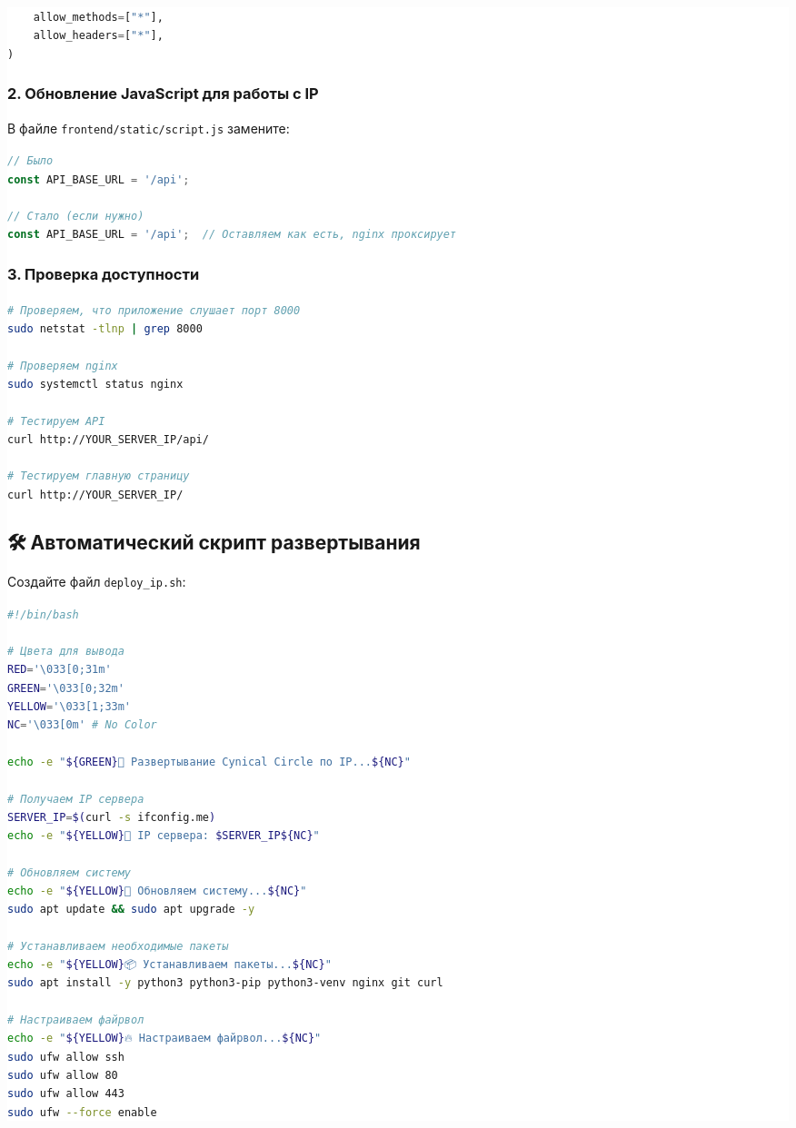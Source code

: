 ```python
    allow_methods=["*"],
    allow_headers=["*"],
)
```

### 2. Обновление JavaScript для работы с IP

В файле `frontend/static/script.js` замените:
```javascript
// Было
const API_BASE_URL = '/api';

// Стало (если нужно)
const API_BASE_URL = '/api';  // Оставляем как есть, nginx проксирует
```

### 3. Проверка доступности

```bash
# Проверяем, что приложение слушает порт 8000
sudo netstat -tlnp | grep 8000

# Проверяем nginx
sudo systemctl status nginx

# Тестируем API
curl http://YOUR_SERVER_IP/api/

# Тестируем главную страницу
curl http://YOUR_SERVER_IP/
```

## 🛠️ Автоматический скрипт развертывания

Создайте файл `deploy_ip.sh`:
```bash
#!/bin/bash

# Цвета для вывода
RED='\033[0;31m'
GREEN='\033[0;32m'
YELLOW='\033[1;33m'
NC='\033[0m' # No Color

echo -e "${GREEN}🚀 Развертывание Cynical Circle по IP...${NC}"

# Получаем IP сервера
SERVER_IP=$(curl -s ifconfig.me)
echo -e "${YELLOW}📡 IP сервера: $SERVER_IP${NC}"

# Обновляем систему
echo -e "${YELLOW}🔄 Обновляем систему...${NC}"
sudo apt update && sudo apt upgrade -y

# Устанавливаем необходимые пакеты
echo -e "${YELLOW}📦 Устанавливаем пакеты...${NC}"
sudo apt install -y python3 python3-pip python3-venv nginx git curl

# Настраиваем файрвол
echo -e "${YELLOW}🔥 Настраиваем файрвол...${NC}"
sudo ufw allow ssh
sudo ufw allow 80
sudo ufw allow 443
sudo ufw --force enable
```
